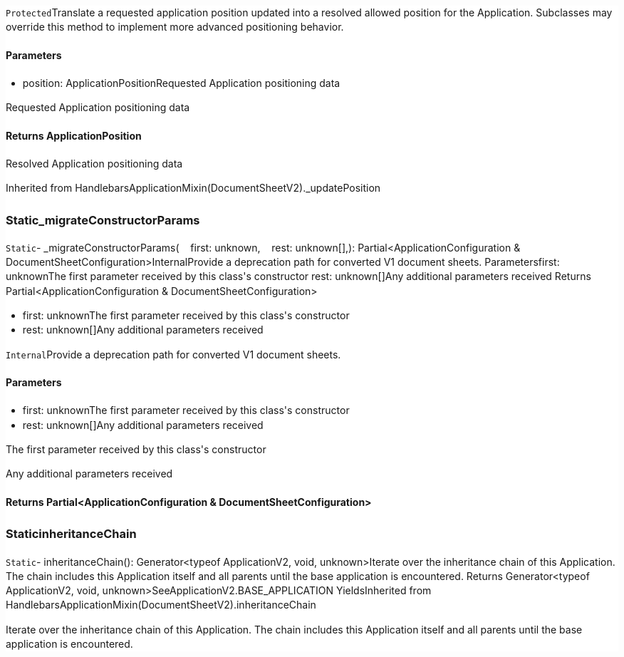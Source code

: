 `Protected`Translate a requested application position updated into a resolved allowed position for the Application.
Subclasses may override this method to implement more advanced positioning behavior.


#### Parameters

- position: ApplicationPositionRequested Application positioning data

Requested Application positioning data


#### Returns ApplicationPosition

Resolved Application positioning data

Inherited from HandlebarsApplicationMixin(DocumentSheetV2)._updatePosition


### Static_migrateConstructorParams

`Static`- _migrateConstructorParams(    first: unknown,    rest: unknown[],): Partial<ApplicationConfiguration & DocumentSheetConfiguration>InternalProvide a deprecation path for converted V1 document sheets.
Parametersfirst: unknownThe first parameter received by this class's constructor
rest: unknown[]Any additional parameters received
Returns Partial<ApplicationConfiguration & DocumentSheetConfiguration>
- first: unknownThe first parameter received by this class's constructor
- rest: unknown[]Any additional parameters received

`Internal`Provide a deprecation path for converted V1 document sheets.


#### Parameters

- first: unknownThe first parameter received by this class's constructor
- rest: unknown[]Any additional parameters received

The first parameter received by this class's constructor

Any additional parameters received


#### Returns Partial<ApplicationConfiguration & DocumentSheetConfiguration>


### StaticinheritanceChain

`Static`- inheritanceChain(): Generator<typeof ApplicationV2, void, unknown>Iterate over the inheritance chain of this Application.
The chain includes this Application itself and all parents until the base application is encountered.
Returns Generator<typeof ApplicationV2, void, unknown>SeeApplicationV2.BASE_APPLICATION
YieldsInherited from HandlebarsApplicationMixin(DocumentSheetV2).inheritanceChain

Iterate over the inheritance chain of this Application.
The chain includes this Application itself and all parents until the base application is encountered.
